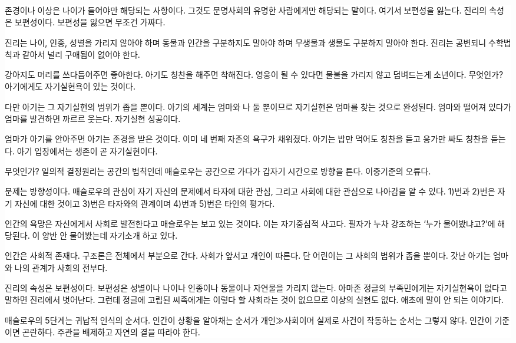 
  


존경이나 이상은 나이가 들어야만 해당되는 사항이다. 그것도 문명사회의 유명한 사람에게만 해당되는 말이다. 여기서 보편성을 잃는다. 진리의 속성은 보편성이다. 보편성을 잃으면 무조건 가짜다.


  


진리는 나이, 인종, 성별을 가리지 않아야 하며 동물과 인간을 구분하지도 말아야 하며 무생물과 생물도 구분하지 말아야 한다. 진리는 공변되니 수학법칙과 같아서 널리 구애됨이 없어야 한다. 


  


강아지도 머리를 쓰다듬어주면 좋아한다. 아기도 칭찬을 해주면 착해진다. 영웅이 될 수 있다면 물불을 가리지 않고 덤벼드는게 소년이다. 무엇인가? 아기에게도 자기실현욕이 있는 것이다.


  


다만 아기는 그 자기실현의 범위가 좁을 뿐이다. 아기의 세계는 엄마와 나 둘 뿐이므로 자기실현은 엄마를 찾는 것으로 완성된다. 엄마와 떨어져 있다가 엄마를 발견하면 까르르 웃는다. 자기실현 성공이다. 


  


엄마가 아기를 안아주면 아기는 존경을 받은 것이다. 이미 네 번째 자존의 욕구가 채워졌다. 아기는 밥만 먹어도 칭찬을 듣고 응가만 싸도 칭찬을 듣는다. 아기 입장에서는 생존이 곧 자기실현이다. 


  


무엇인가? 일의적 결정원리는 공간의 법칙인데 매슬로우는 공간으로 가다가 갑자기 시간으로 방향을 튼다. 이중기준의 오류다. 


  


문제는 방향성이다. 매슬로우의 관심이 자기 자신의 문제에서 타자에 대한 관심, 그리고 사회에 대한 관심으로 나아감을 알 수 있다. 1)번과 2)번은 자기 자신에 대한 것이고 3)번은 타자와의 관계이며 4)번과 5)번은 타인의 평가다. 


  


인간의 욕망은 자신에게서 사회로 발전한다고 매슬로우는 보고 있는 것이다. 이는 자기중심적 사고다. 필자가 누차 강조하는 ‘누가 물어봤냐고?’에 해당된다. 이 양반 안 물어봤는데 자기소개 하고 있다.


  


인간은 사회적 존재다. 구조론은 전체에서 부분으로 간다. 사회가 앞서고 개인이 따른다. 단 어린이는 그 사회의 범위가 좁을 뿐이다. 갓난 아기는 엄마와 나의 관계가 사회의 전부다. 


  


진리의 속성은 보편성이다. 보편성은 성별이나 나이나 인종이나 동물이나 자연물을 가리지 않는다. 아마존 정글의 부족민에게는 자기실현욕이 없다고 말하면 진리에서 벗어난다. 그런데 정글에 고립된 씨족에게는 이렇다 할 사회라는 것이 없으므로 이상의 실현도 없다. 애초에 말이 안 되는 이야기다. 


  


매슬로우의 5단계는 귀납적 인식의 순서다. 인간이 상황을 알아채는 순서가 개인≫사회이며 실제로 사건이 작동하는 순서는 그렇지 않다. 인간이 기준이면 곤란하다. 주관을 배제하고 자연의 결을 따라야 한다. 
